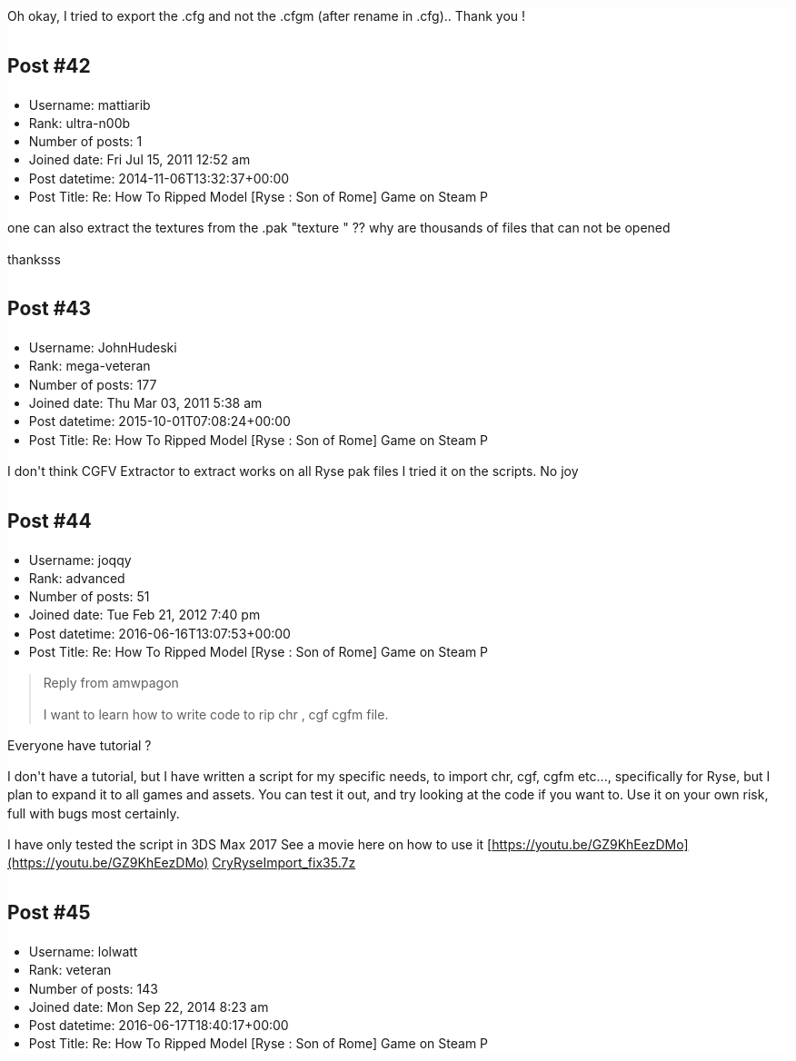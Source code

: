 Oh okay, I tried to export the .cfg and not the .cfgm (after rename in .cfg)..
Thank you !
## Post #42
- Username: mattiarib
- Rank: ultra-n00b
- Number of posts: 1
- Joined date: Fri Jul 15, 2011 12:52 am
- Post datetime: 2014-11-06T13:32:37+00:00
- Post Title: Re: How To Ripped Model [Ryse : Son of Rome] Game on Steam P

one can also extract the textures from the .pak "texture " ?? why are thousands of files that can not be opened

thanksss
## Post #43
- Username: JohnHudeski
- Rank: mega-veteran
- Number of posts: 177
- Joined date: Thu Mar 03, 2011 5:38 am
- Post datetime: 2015-10-01T07:08:24+00:00
- Post Title: Re: How To Ripped Model [Ryse : Son of Rome] Game on Steam P

I don't think CGFV Extractor to extract works on all Ryse pak files
 I tried it on the scripts. No joy
## Post #44
- Username: joqqy
- Rank: advanced
- Number of posts: 51
- Joined date: Tue Feb 21, 2012 7:40 pm
- Post datetime: 2016-06-16T13:07:53+00:00
- Post Title: Re: How To Ripped Model [Ryse : Son of Rome] Game on Steam P

> Reply from amwpagon
>
> I want to learn how to write code to rip chr , cgf cgfm file.

Everyone have tutorial ?

I don't have a tutorial, but I have written a script for my specific needs, to import chr, cgf, cgfm etc..., specifically for Ryse, but I plan to expand it to all games and assets.
You can test it out, and try looking at the code if you want to.
Use it on your own risk, full with bugs most certainly.

I have only tested the script in 3DS Max 2017
See a movie here on how to use it [https://youtu.be/GZ9KhEezDMo](https://youtu.be/GZ9KhEezDMo)
[CryRyseImport_fix35.7z](https://xentaxbackup.github.io/file/11220_CryRyseImport_fix35.7z)
## Post #45
- Username: lolwatt
- Rank: veteran
- Number of posts: 143
- Joined date: Mon Sep 22, 2014 8:23 am
- Post datetime: 2016-06-17T18:40:17+00:00
- Post Title: Re: How To Ripped Model [Ryse : Son of Rome] Game on Steam P
